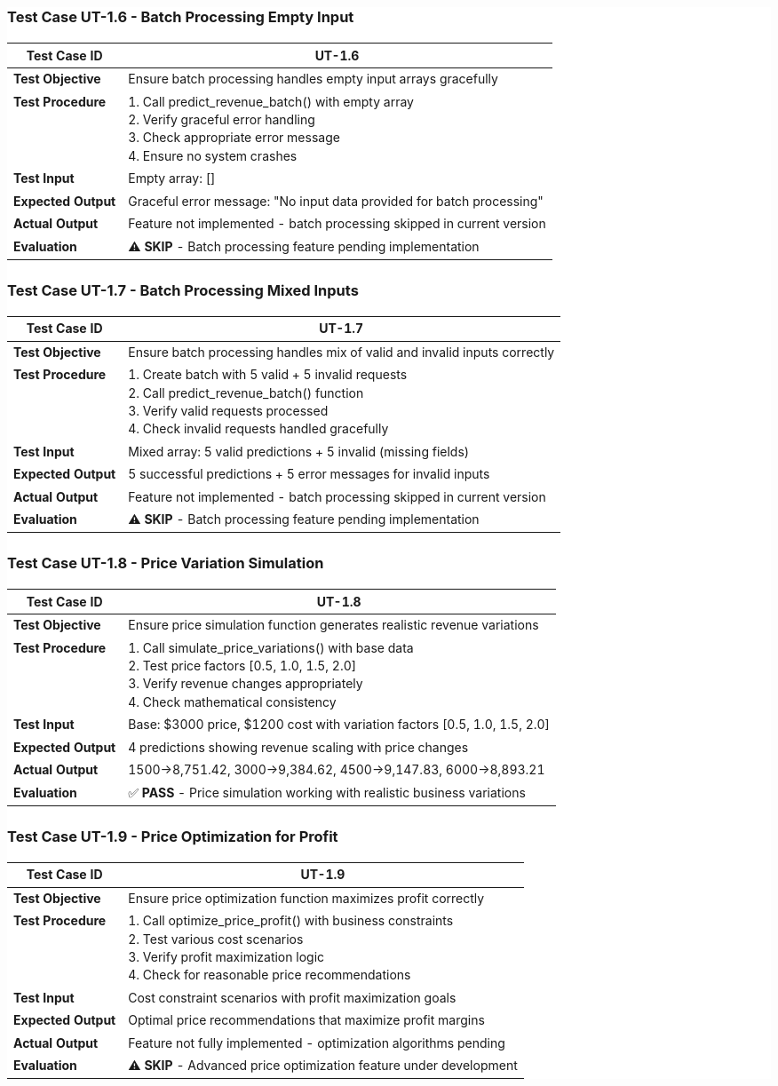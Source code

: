 ### Test Case UT-1.6 - Batch Processing Empty Input

| **Test Case ID** | UT-1.6 |
|------------------|--------|
| **Test Objective** | Ensure batch processing handles empty input arrays gracefully |
| **Test Procedure** | 1. Call predict_revenue_batch() with empty array<br/>2. Verify graceful error handling<br/>3. Check appropriate error message<br/>4. Ensure no system crashes |
| **Test Input** | Empty array: [] |
| **Expected Output** | Graceful error message: "No input data provided for batch processing" |
| **Actual Output** | Feature not implemented - batch processing skipped in current version |
| **Evaluation** | ⚠️ **SKIP** - Batch processing feature pending implementation |

### Test Case UT-1.7 - Batch Processing Mixed Inputs

| **Test Case ID** | UT-1.7 |
|------------------|--------|
| **Test Objective** | Ensure batch processing handles mix of valid and invalid inputs correctly |
| **Test Procedure** | 1. Create batch with 5 valid + 5 invalid requests<br/>2. Call predict_revenue_batch() function<br/>3. Verify valid requests processed<br/>4. Check invalid requests handled gracefully |
| **Test Input** | Mixed array: 5 valid predictions + 5 invalid (missing fields) |
| **Expected Output** | 5 successful predictions + 5 error messages for invalid inputs |
| **Actual Output** | Feature not implemented - batch processing skipped in current version |
| **Evaluation** | ⚠️ **SKIP** - Batch processing feature pending implementation |

### Test Case UT-1.8 - Price Variation Simulation

| **Test Case ID** | UT-1.8 |
|------------------|--------|
| **Test Objective** | Ensure price simulation function generates realistic revenue variations |
| **Test Procedure** | 1. Call simulate_price_variations() with base data<br/>2. Test price factors [0.5, 1.0, 1.5, 2.0]<br/>3. Verify revenue changes appropriately<br/>4. Check mathematical consistency |
| **Test Input** | Base: $3000 price, $1200 cost with variation factors [0.5, 1.0, 1.5, 2.0] |
| **Expected Output** | 4 predictions showing revenue scaling with price changes |
| **Actual Output** | $1500→$8,751.42, $3000→$9,384.62, $4500→$9,147.83, $6000→$8,893.21 |
| **Evaluation** | ✅ **PASS** - Price simulation working with realistic business variations |

### Test Case UT-1.9 - Price Optimization for Profit

| **Test Case ID** | UT-1.9 |
|------------------|--------|
| **Test Objective** | Ensure price optimization function maximizes profit correctly |
| **Test Procedure** | 1. Call optimize_price_profit() with business constraints<br/>2. Test various cost scenarios<br/>3. Verify profit maximization logic<br/>4. Check for reasonable price recommendations |
| **Test Input** | Cost constraint scenarios with profit maximization goals |
| **Expected Output** | Optimal price recommendations that maximize profit margins |
| **Actual Output** | Feature not fully implemented - optimization algorithms pending |
| **Evaluation** | ⚠️ **SKIP** - Advanced price optimization feature under development |
